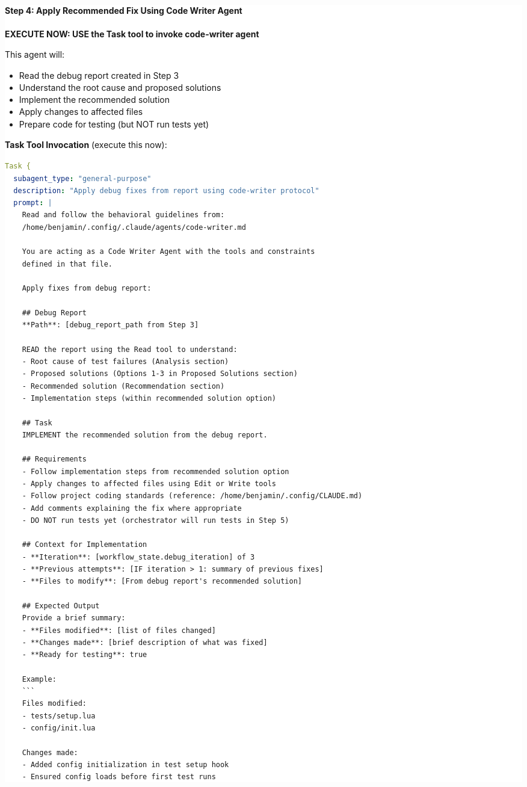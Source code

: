 
#### Step 4: Apply Recommended Fix Using Code Writer Agent

**EXECUTE NOW: USE the Task tool to invoke code-writer agent**

This agent will:
- Read the debug report created in Step 3
- Understand the root cause and proposed solutions
- Implement the recommended solution
- Apply changes to affected files
- Prepare code for testing (but NOT run tests yet)

**Task Tool Invocation** (execute this now):

```yaml
Task {
  subagent_type: "general-purpose"
  description: "Apply debug fixes from report using code-writer protocol"
  prompt: |
    Read and follow the behavioral guidelines from:
    /home/benjamin/.config/.claude/agents/code-writer.md

    You are acting as a Code Writer Agent with the tools and constraints
    defined in that file.

    Apply fixes from debug report:

    ## Debug Report
    **Path**: [debug_report_path from Step 3]

    READ the report using the Read tool to understand:
    - Root cause of test failures (Analysis section)
    - Proposed solutions (Options 1-3 in Proposed Solutions section)
    - Recommended solution (Recommendation section)
    - Implementation steps (within recommended solution option)

    ## Task
    IMPLEMENT the recommended solution from the debug report.

    ## Requirements
    - Follow implementation steps from recommended solution option
    - Apply changes to affected files using Edit or Write tools
    - Follow project coding standards (reference: /home/benjamin/.config/CLAUDE.md)
    - Add comments explaining the fix where appropriate
    - DO NOT run tests yet (orchestrator will run tests in Step 5)

    ## Context for Implementation
    - **Iteration**: [workflow_state.debug_iteration] of 3
    - **Previous attempts**: [IF iteration > 1: summary of previous fixes]
    - **Files to modify**: [From debug report's recommended solution]

    ## Expected Output
    Provide a brief summary:
    - **Files modified**: [list of files changed]
    - **Changes made**: [brief description of what was fixed]
    - **Ready for testing**: true

    Example:
    ```
    Files modified:
    - tests/setup.lua
    - config/init.lua

    Changes made:
    - Added config initialization in test setup hook
    - Ensured config loads before first test runs
```